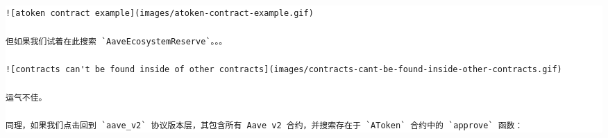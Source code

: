     ![atoken contract example](images/atoken-contract-example.gif)

    但如果我们试着在此搜索 `AaveEcosystemReserve`。。。

    ![contracts can't be found inside of other contracts](images/contracts-cant-be-found-inside-other-contracts.gif)

    运气不佳。

    同理，如果我们点击回到 `aave_v2` 协议版本层，其包含所有 Aave v2 合约，并搜索存在于 `AToken` 合约中的 `approve` 函数：
